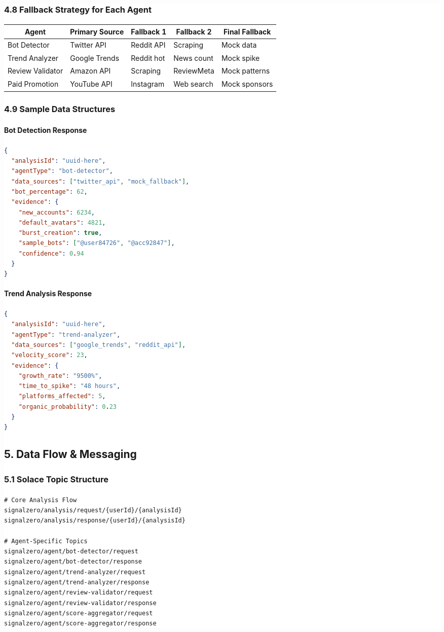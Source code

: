 ### 4.8 Fallback Strategy for Each Agent

| Agent | Primary Source | Fallback 1 | Fallback 2 | Final Fallback |
|-------|---------------|------------|------------|----------------|
| Bot Detector | Twitter API | Reddit API | Scraping | Mock data |
| Trend Analyzer | Google Trends | Reddit hot | News count | Mock spike |
| Review Validator | Amazon API | Scraping | ReviewMeta | Mock patterns |
| Paid Promotion | YouTube API | Instagram | Web search | Mock sponsors |

### 4.9 Sample Data Structures

#### Bot Detection Response
```json
{
  "analysisId": "uuid-here",
  "agentType": "bot-detector",
  "data_sources": ["twitter_api", "mock_fallback"],
  "bot_percentage": 62,
  "evidence": {
    "new_accounts": 6234,
    "default_avatars": 4821,
    "burst_creation": true,
    "sample_bots": ["@user84726", "@acc92847"],
    "confidence": 0.94
  }
}
```

#### Trend Analysis Response
```json
{
  "analysisId": "uuid-here",
  "agentType": "trend-analyzer",
  "data_sources": ["google_trends", "reddit_api"],
  "velocity_score": 23,
  "evidence": {
    "growth_rate": "9500%",
    "time_to_spike": "48 hours",
    "platforms_affected": 5,
    "organic_probability": 0.23
  }
}
```

## 5. Data Flow & Messaging

### 5.1 Solace Topic Structure
```
# Core Analysis Flow
signalzero/analysis/request/{userId}/{analysisId}
signalzero/analysis/response/{userId}/{analysisId}

# Agent-Specific Topics
signalzero/agent/bot-detector/request
signalzero/agent/bot-detector/response
signalzero/agent/trend-analyzer/request
signalzero/agent/trend-analyzer/response
signalzero/agent/review-validator/request
signalzero/agent/review-validator/response
signalzero/agent/score-aggregator/request
signalzero/agent/score-aggregator/response
```